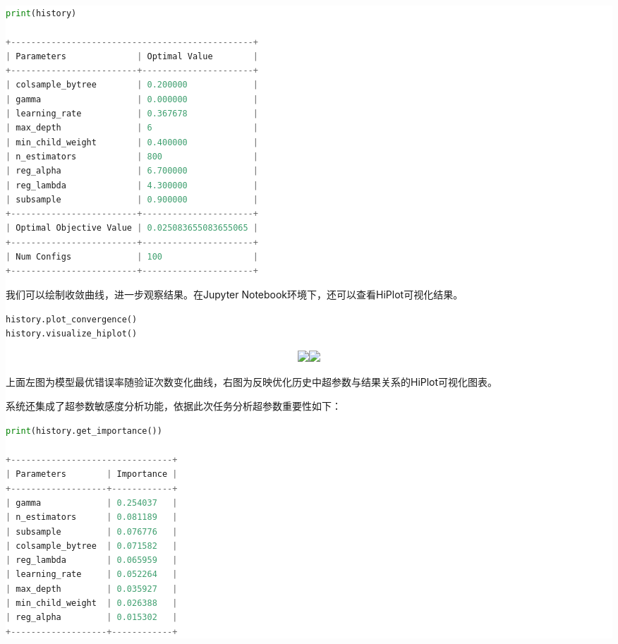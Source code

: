 ```python
print(history)

+------------------------------------------------+
| Parameters              | Optimal Value        |
+-------------------------+----------------------+
| colsample_bytree        | 0.200000             |
| gamma                   | 0.000000             |
| learning_rate           | 0.367678             |
| max_depth               | 6                    |
| min_child_weight        | 0.400000             |
| n_estimators            | 800                  |
| reg_alpha               | 6.700000             |
| reg_lambda              | 4.300000             |
| subsample               | 0.900000             |
+-------------------------+----------------------+
| Optimal Objective Value | 0.025083655083655065 |
+-------------------------+----------------------+
| Num Configs             | 100                  |
+-------------------------+----------------------+
```

我们可以绘制收敛曲线，进一步观察结果。在Jupyter Notebook环境下，还可以查看HiPlot可视化结果。

```python
history.plot_convergence()
history.visualize_hiplot()
```

<center class="half">
  <img src="https://raw.githubusercontent.com/PKU-DAIR/open-box/master/docs/imgs/tuning/plot_convergence_xgboost.png" width="300"/><img src="https://raw.githubusercontent.com/PKU-DAIR/open-box/master/docs/imgs/tuning/visualize_hiplot_xgboost.png" width="300"/>
</center>


上面左图为模型最优错误率随验证次数变化曲线，右图为反映优化历史中超参数与结果关系的HiPlot可视化图表。

系统还集成了超参数敏感度分析功能，依据此次任务分析超参数重要性如下：

```python
print(history.get_importance())

+--------------------------------+
| Parameters        | Importance |
+-------------------+------------+
| gamma             | 0.254037   |
| n_estimators      | 0.081189   |
| subsample         | 0.076776   |
| colsample_bytree  | 0.071582   |
| reg_lambda        | 0.065959   |
| learning_rate     | 0.052264   |
| max_depth         | 0.035927   |
| min_child_weight  | 0.026388   |
| reg_alpha         | 0.015302   |
+-------------------+------------+
```
